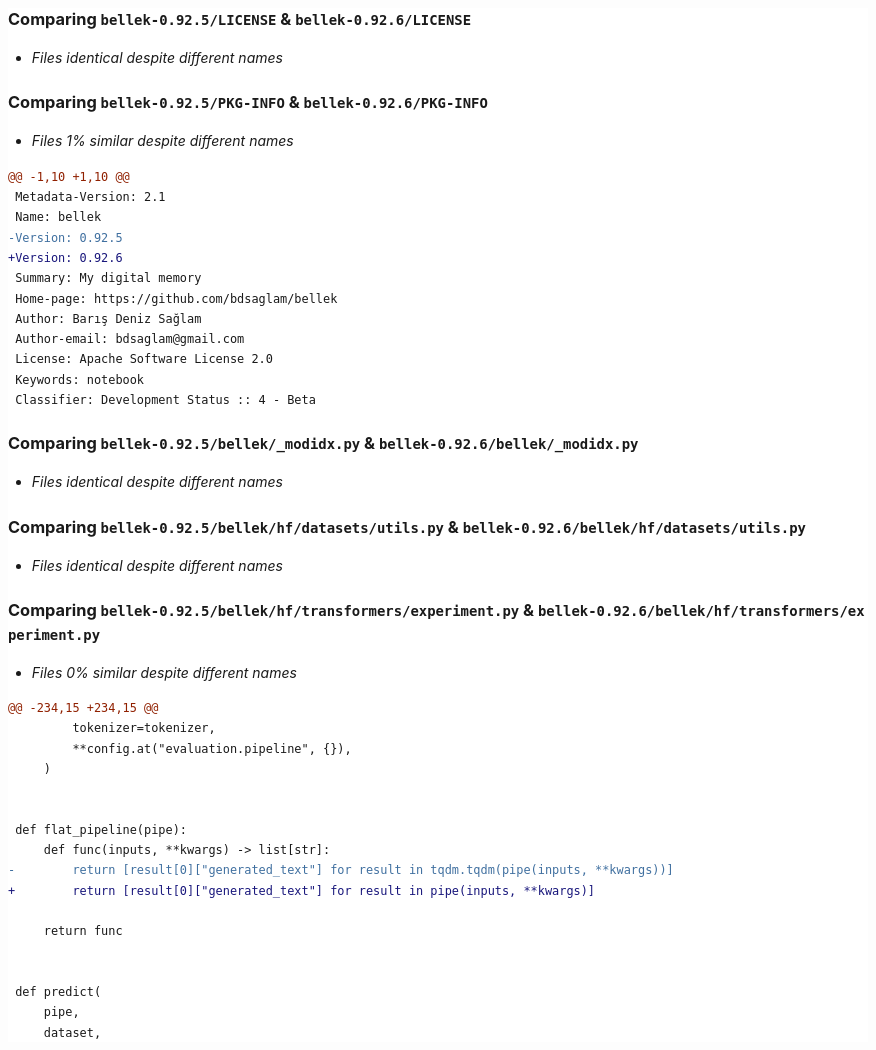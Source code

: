
### Comparing `bellek-0.92.5/LICENSE` & `bellek-0.92.6/LICENSE`

 * *Files identical despite different names*

### Comparing `bellek-0.92.5/PKG-INFO` & `bellek-0.92.6/PKG-INFO`

 * *Files 1% similar despite different names*

```diff
@@ -1,10 +1,10 @@
 Metadata-Version: 2.1
 Name: bellek
-Version: 0.92.5
+Version: 0.92.6
 Summary: My digital memory
 Home-page: https://github.com/bdsaglam/bellek
 Author: Barış Deniz Sağlam
 Author-email: bdsaglam@gmail.com
 License: Apache Software License 2.0
 Keywords: notebook
 Classifier: Development Status :: 4 - Beta
```

### Comparing `bellek-0.92.5/bellek/_modidx.py` & `bellek-0.92.6/bellek/_modidx.py`

 * *Files identical despite different names*

### Comparing `bellek-0.92.5/bellek/hf/datasets/utils.py` & `bellek-0.92.6/bellek/hf/datasets/utils.py`

 * *Files identical despite different names*

### Comparing `bellek-0.92.5/bellek/hf/transformers/experiment.py` & `bellek-0.92.6/bellek/hf/transformers/experiment.py`

 * *Files 0% similar despite different names*

```diff
@@ -234,15 +234,15 @@
         tokenizer=tokenizer,
         **config.at("evaluation.pipeline", {}),
     )
 
 
 def flat_pipeline(pipe):
     def func(inputs, **kwargs) -> list[str]:
-        return [result[0]["generated_text"] for result in tqdm.tqdm(pipe(inputs, **kwargs))]
+        return [result[0]["generated_text"] for result in pipe(inputs, **kwargs)]
 
     return func
 
 
 def predict(
     pipe,
     dataset,
```
